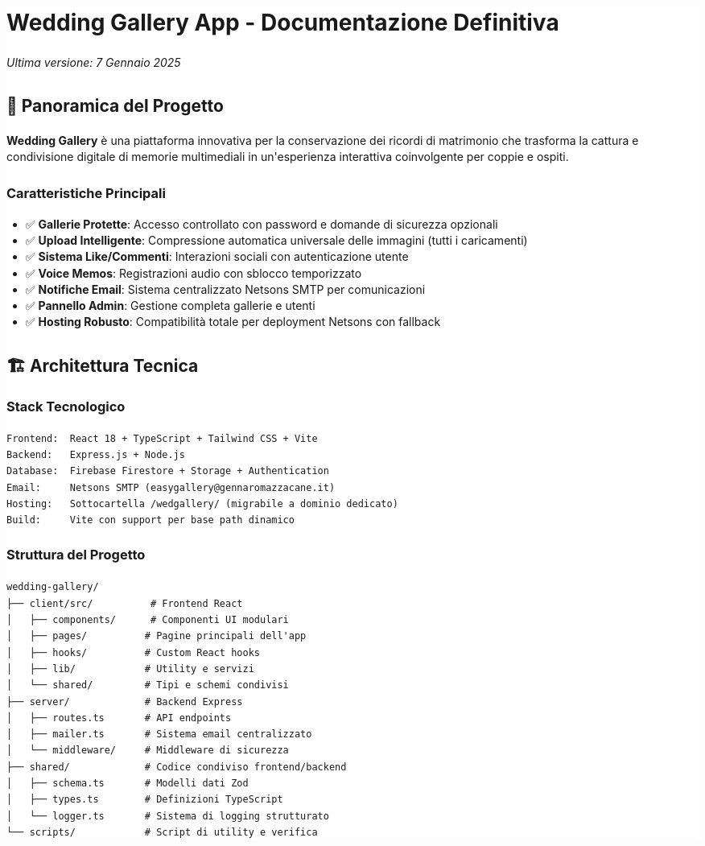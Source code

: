 # Wedding Gallery App - Documentazione Definitiva
*Ultima versione: 7 Gennaio 2025*

## 🎯 Panoramica del Progetto

**Wedding Gallery** è una piattaforma innovativa per la conservazione dei ricordi di matrimonio che trasforma la cattura e condivisione digitale di memorie multimediali in un'esperienza interattiva coinvolgente per coppie e ospiti.

### Caratteristiche Principali
- ✅ **Gallerie Protette**: Accesso controllato con password e domande di sicurezza opzionali
- ✅ **Upload Intelligente**: Compressione automatica universale delle immagini (tutti i caricamenti)
- ✅ **Sistema Like/Commenti**: Interazioni sociali con autenticazione utente
- ✅ **Voice Memos**: Registrazioni audio con sblocco temporizzato
- ✅ **Notifiche Email**: Sistema centralizzato Netsons SMTP per comunicazioni
- ✅ **Pannello Admin**: Gestione completa gallerie e utenti
- ✅ **Hosting Robusto**: Compatibilità totale per deployment Netsons con fallback

## 🏗️ Architettura Tecnica

### Stack Tecnologico
```
Frontend:  React 18 + TypeScript + Tailwind CSS + Vite
Backend:   Express.js + Node.js
Database:  Firebase Firestore + Storage + Authentication
Email:     Netsons SMTP (easygallery@gennaromazzacane.it)
Hosting:   Sottocartella /wedgallery/ (migrabile a dominio dedicato)
Build:     Vite con support per base path dinamico
```

### Struttura del Progetto
```
wedding-gallery/
├── client/src/          # Frontend React
│   ├── components/      # Componenti UI modulari
│   ├── pages/          # Pagine principali dell'app
│   ├── hooks/          # Custom React hooks
│   ├── lib/            # Utility e servizi
│   └── shared/         # Tipi e schemi condivisi
├── server/             # Backend Express
│   ├── routes.ts       # API endpoints
│   ├── mailer.ts       # Sistema email centralizzato
│   └── middleware/     # Middleware di sicurezza
├── shared/             # Codice condiviso frontend/backend
│   ├── schema.ts       # Modelli dati Zod
│   ├── types.ts        # Definizioni TypeScript
│   └── logger.ts       # Sistema di logging strutturato
└── scripts/            # Script di utility e verifica
```

